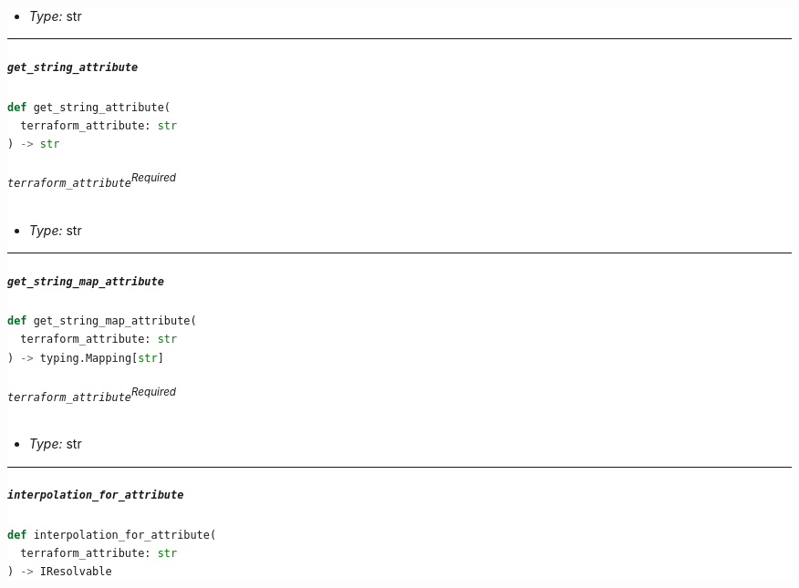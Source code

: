 - *Type:* str

---

##### `get_string_attribute` <a name="get_string_attribute" id="@cdktf/provider-opentelekomcloud.dataOpentelekomcloudTmsResourceTagKeysV1.DataOpentelekomcloudTmsResourceTagKeysV1.getStringAttribute"></a>

```python
def get_string_attribute(
  terraform_attribute: str
) -> str
```

###### `terraform_attribute`<sup>Required</sup> <a name="terraform_attribute" id="@cdktf/provider-opentelekomcloud.dataOpentelekomcloudTmsResourceTagKeysV1.DataOpentelekomcloudTmsResourceTagKeysV1.getStringAttribute.parameter.terraformAttribute"></a>

- *Type:* str

---

##### `get_string_map_attribute` <a name="get_string_map_attribute" id="@cdktf/provider-opentelekomcloud.dataOpentelekomcloudTmsResourceTagKeysV1.DataOpentelekomcloudTmsResourceTagKeysV1.getStringMapAttribute"></a>

```python
def get_string_map_attribute(
  terraform_attribute: str
) -> typing.Mapping[str]
```

###### `terraform_attribute`<sup>Required</sup> <a name="terraform_attribute" id="@cdktf/provider-opentelekomcloud.dataOpentelekomcloudTmsResourceTagKeysV1.DataOpentelekomcloudTmsResourceTagKeysV1.getStringMapAttribute.parameter.terraformAttribute"></a>

- *Type:* str

---

##### `interpolation_for_attribute` <a name="interpolation_for_attribute" id="@cdktf/provider-opentelekomcloud.dataOpentelekomcloudTmsResourceTagKeysV1.DataOpentelekomcloudTmsResourceTagKeysV1.interpolationForAttribute"></a>

```python
def interpolation_for_attribute(
  terraform_attribute: str
) -> IResolvable
```
